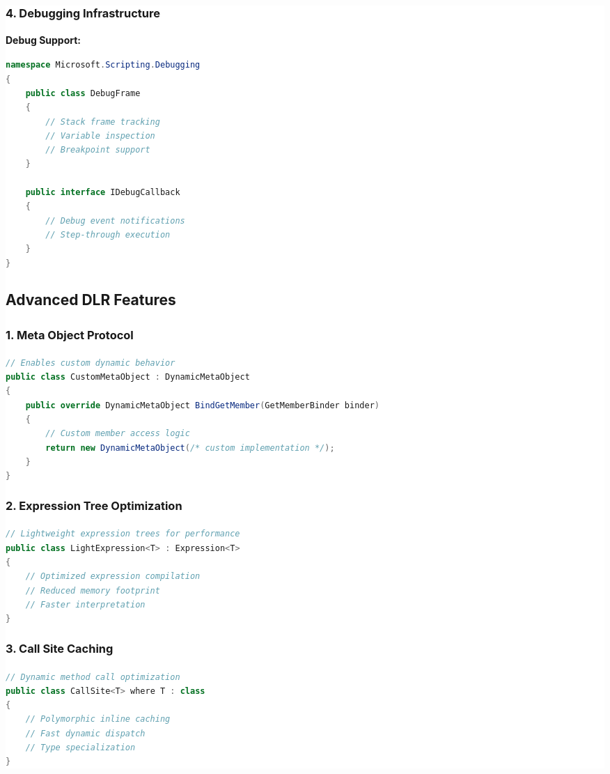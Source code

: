 ### 4. Debugging Infrastructure
**Debug Support:**
```csharp
namespace Microsoft.Scripting.Debugging
{
    public class DebugFrame
    {
        // Stack frame tracking
        // Variable inspection
        // Breakpoint support
    }
    
    public interface IDebugCallback
    {
        // Debug event notifications
        // Step-through execution
    }
}
```

## Advanced DLR Features

### 1. Meta Object Protocol
```csharp
// Enables custom dynamic behavior
public class CustomMetaObject : DynamicMetaObject
{
    public override DynamicMetaObject BindGetMember(GetMemberBinder binder)
    {
        // Custom member access logic
        return new DynamicMetaObject(/* custom implementation */);
    }
}
```

### 2. Expression Tree Optimization
```csharp
// Lightweight expression trees for performance
public class LightExpression<T> : Expression<T>
{
    // Optimized expression compilation
    // Reduced memory footprint
    // Faster interpretation
}
```

### 3. Call Site Caching
```csharp
// Dynamic method call optimization
public class CallSite<T> where T : class
{
    // Polymorphic inline caching
    // Fast dynamic dispatch
    // Type specialization
}
```
